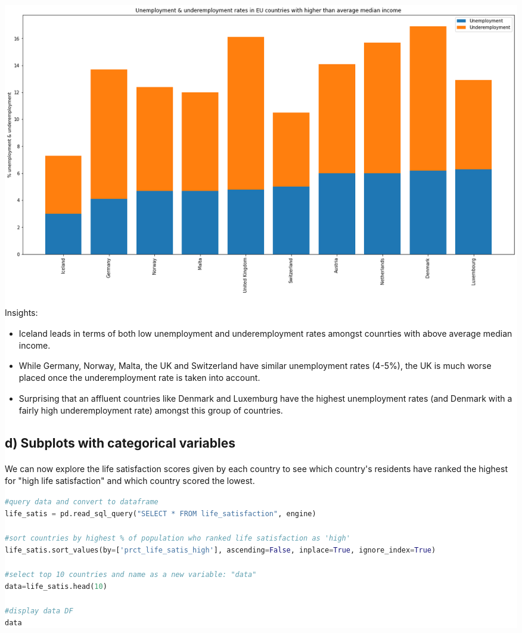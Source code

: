 
![png](output_83_0.png)


Insights:

- Iceland leads in terms of both low unemployment and underemployment rates amongst counrties with above average median income. 

- While Germany, Norway, Malta, the UK and Switzerland have similar unemployment rates (4-5%), the UK is much worse placed once the underemployment rate is taken into account. 

- Surprising that an affluent countries like Denmark and Luxemburg have the highest unemployment rates (and Denmark with a fairly high underemployment rate) amongst this group of countries.

## d) Subplots with categorical variables

We can now explore the life satisfaction scores given by each country to see which country's residents have ranked the highest for "high life satisfaction" and which country scored the lowest.



```python
#query data and convert to dataframe
life_satis = pd.read_sql_query("SELECT * FROM life_satisfaction", engine)

#sort countries by highest % of population who ranked life satisfaction as 'high'
life_satis.sort_values(by=['prct_life_satis_high'], ascending=False, inplace=True, ignore_index=True)

#select top 10 countries and name as a new variable: "data"
data=life_satis.head(10) 

#display data DF
data

```

